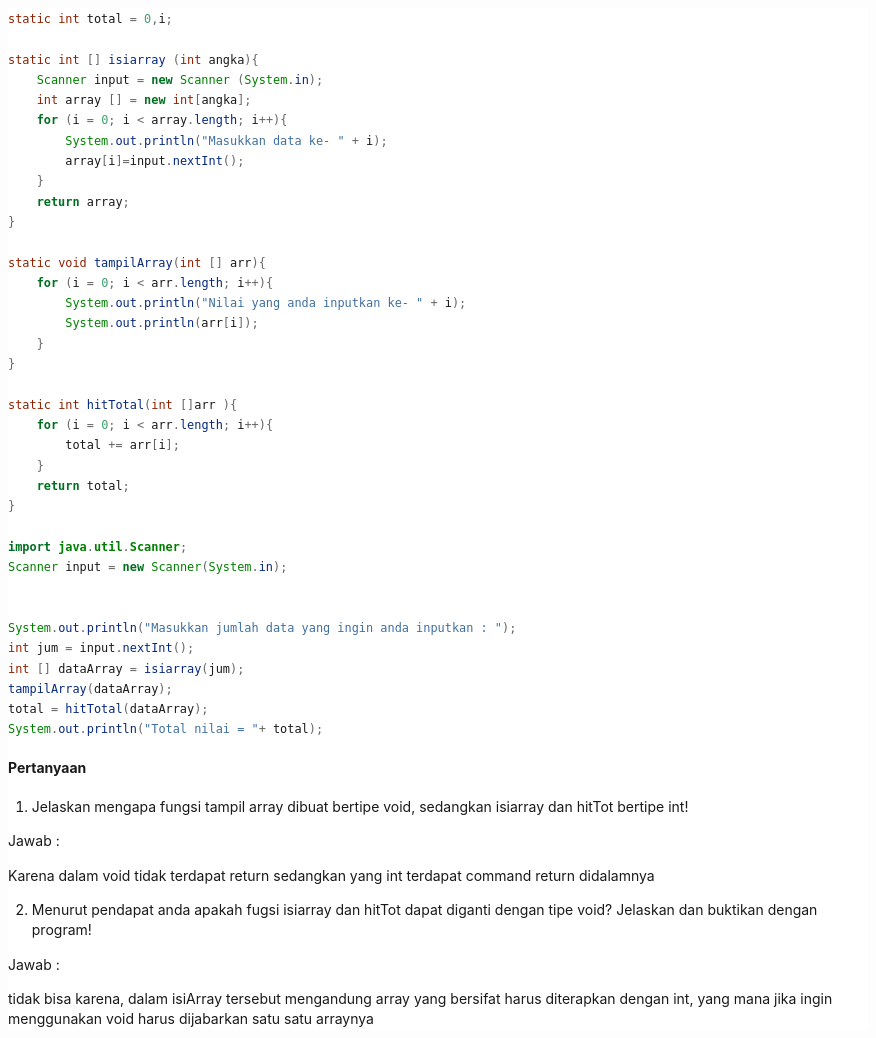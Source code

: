 ```Java
static int total = 0,i;

static int [] isiarray (int angka){
    Scanner input = new Scanner (System.in);
    int array [] = new int[angka];
    for (i = 0; i < array.length; i++){
        System.out.println("Masukkan data ke- " + i);
        array[i]=input.nextInt();
    }
    return array;
}

static void tampilArray(int [] arr){
    for (i = 0; i < arr.length; i++){
        System.out.println("Nilai yang anda inputkan ke- " + i);
        System.out.println(arr[i]);
    }
}

static int hitTotal(int []arr ){
    for (i = 0; i < arr.length; i++){
        total += arr[i];
    }
    return total;
}

import java.util.Scanner;
Scanner input = new Scanner(System.in);


System.out.println("Masukkan jumlah data yang ingin anda inputkan : ");
int jum = input.nextInt();
int [] dataArray = isiarray(jum);
tampilArray(dataArray);
total = hitTotal(dataArray);
System.out.println("Total nilai = "+ total);
```

#### Pertanyaan
1. Jelaskan mengapa fungsi tampil array dibuat bertipe void, sedangkan isiarray dan hitTot bertipe int!

Jawab :

Karena dalam void tidak terdapat return sedangkan yang int terdapat command return didalamnya

2. Menurut pendapat anda apakah fugsi isiarray dan hitTot dapat diganti dengan tipe void? Jelaskan dan buktikan dengan program!

Jawab :

tidak bisa karena, dalam isiArray tersebut mengandung array yang bersifat harus diterapkan dengan int, yang mana jika ingin menggunakan void harus dijabarkan satu satu arraynya
